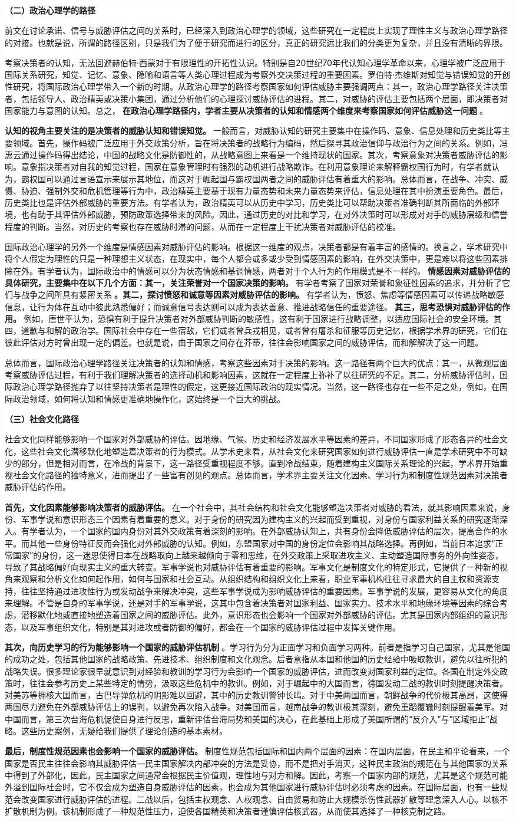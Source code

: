 **（二）政治心理学的路径**

前文在讨论承诺、信号与威胁评估之间的关系时，已经深入到政治心理学的领域，这些研究在一定程度上实现了理性主义与政治心理学路径的对接。也就是说，所谓的路径区别，只是我们为了便于研究而进行的区分，真正的研究远比我们的分类更为复杂，并且没有清晰的界限。

考察决策者的认知，无法回避赫伯特·西蒙对于有限理性的开拓性认识。特别是自20世纪70年代认知心理学革命以来，心理学被广泛应用于国际关系研究，知觉、记忆、意象、隐喻和语言等人类心理过程成为考察外交决策过程的重要因素。罗伯特·杰维斯对知觉与错误知觉的开创性研究，将国际政治心理学带入一个新的时期。从政治心理学的路径考察国家如何评估威胁主要强调两点：其一，政治心理学路径关注决策者，包括领导人、政治精英或决策小集团，通过分析他们的心理探讨威胁评估的进程。其二，对威胁的评估主要包括两个层面，即决策者对国家能力与意图的认知。总之，
**在政治心理学路径内，学者主要从决策者的认知和情感两个维度来考察国家如何评估威胁这一问题** 。

 **认知的视角主要关注的是决策者的威胁认知和错误知觉。**
一般而言，对威胁认知的研究主要集中在操作码、意象、信息处理和历史类比等主要领域。首先，操作码被广泛应用于外交政策分析，旨在将决策者的战略行为编码，然后探寻其政治信仰与政治行为之间的关系。例如，冯惠云通过操作码得出结论，中国的战略文化是防御性的，从战略意图上来看是一个维持现状的国家。其次，考察意象对决策者威胁评估的影响。意象指决策者对自我的知觉过程，国家在意象管理时有强烈的动机进行战略欺诈。在利用意象理论来解释霸权国行为时，有学者就认为，霸权国可以通过言语宣示来展示其地位，而这对于崛起国与霸权国两者之间的威胁评估有着重大的影响。总体而言，在战争、冲突、威慑、胁迫、强制外交和危机管理等行为中，政治精英主要基于现有力量态势和未来力量态势来评估，信息处理在其中扮演重要角色。最后，历史类比也是评估外部威胁的重要方法。有学者认为，政治精英可以从历史中学习，历史类比可以帮助决策者准确判断其所面临的外部环境，也有助于其评估外部威胁，预防政策选择带来的风险。因此，通过历史的对比和学习，在对外决策时可以形成对对手的威胁层级和信誉程度的判断。当然，对历史的考察也存在威胁时滞的问题，从而在一定程度上干扰决策者对威胁评估的校准。

国际政治心理学的另外一个维度是情感因素对威胁评估的影响。根据这一维度的观点，决策者都是有着丰富的感情的。换言之，学术研究中将个人假定为理性的只是一种理想主义状态，在现实中，每个人都会或多或少受到情感因素的影响，在外交决策中，更是难以将这些因素排除在外。有学者认为，国际政治中的情感可以分为状态情感和基调情感，两者对于个人行为的作用模式是不一样的。
**情感因素对威胁评估的具体研究，主要集中在以下几个方面：其一，关注荣誉对一个国家决策的影响。**
有学者考察了国家对荣誉和象征性因素的追求，并分析了它们与战争之间所具有紧密关系 **。其二，探讨愤怒和诚意等因素对威胁评估的影响。**
有学者认为，愤怒、焦虑等情感因素可以传递战略敏感信息，让行为体在互动中彼此熟悉偏好；而诚意信号表达则可以成为表达善意、推进战略信任的重要途径。
**其三，思考恐惧对威胁评估的作用。**
例如，唐世平认为，恐惧有利于提升决策者对外部威胁判断的敏感性，这有利于国家进行战略调整，以适应国际社会的安全环境。其四，道歉与和解的政治学。国际社会中存在一些宿敌，它们或者曾兵戎相见，或者曾有屠杀和征服等历史记忆，根据学术界的研究，它们在彼此评估对方时曾出现一定的偏差。也就是说，由于国家之间存在芥蒂，往往会影响国家之间的威胁评估，而和解解决了这一问题。

总体而言，国际政治心理学路径关注决策者的认知和情感，考察这些因素对于决策的影响。这一路径有两个巨大的优点：其一，从微观层面考察威胁评估过程，有利于我们理解决策者的选择动机和影响因素，这就在一定程度上弥补了以往研究的不足。其二，分析威胁评估时，国际政治心理学路径抛弃了以往坚持决策者是理性的假定，这更接近国际政治的现实情况。当然，这一路径也存在一些不足之处，例如，在国际政治领域，如何将认知和情感更准确地操作化，这始终是一个巨大的挑战。

 **（三）社会文化路径**

社会文化同样能够影响一个国家对外部威胁的评估。因地缘、气候、历史和经济发展水平等因素的差异，不同国家形成了形态各异的社会文化，这些社会文化潜移默化地塑造着决策者的行为模式。从学术史来看，从社会文化来研究国家如何进行威胁评估一直是学术研究中不可缺少的部分，但是相对而言，在冷战的背景下，这一路径受重视程度不够。直到冷战结束，随着建构主义国际关系理论的兴起，学术界开始重视社会文化路径的独特意义，进而提出了一些富有创见的观点。总体而言，学术界主要关注文化因素、学习行为和制度性规范因素对决策者威胁评估的作用。

 **首先，文化因素能够影响决策者的威胁评估。**
在一个社会中，其社会结构和社会文化能够塑造决策者对威胁的看法，就其影响因素来说，身份、军事学说和意识形态三个因素有着重要的意义。对于身份的研究因为建构主义的兴起而受到重视，对身份与国家利益关系的研究逐渐深入。有学者认为，一个国家的国内身份对其外交政策有着深刻的影响。在外部威胁认知上，共有身份会降低威胁评估的层次，提高合作的水平。而其他一些身份特征反而会强化对外部威胁的认知。例如，东盟国家对中国的身份定位会影响其战略选择。再例如，当前日本追求“正常国家”的身份，这一迷思使得日本在战略取向上越来越倾向于零和思维，在外交政策上采取进攻主义、主动塑造国际事务的外向性姿态，导致了其战略偏好向现实主义的重大转变。军事学说也对威胁评估有着重要的影响。军事文化是制度文化的特定形式，它提供了一种新的视角来观察和分析文化如何起作用，如何与国家和社会互动。从组织结构和组织文化上来看，职业军事机构往往寻求最大的自主权和资源支持，往往坚持通过进攻性行为或发动战争来解决冲突，这些军事学说成为影响威胁评估的重要因素。军事学说的发展，更容易从文化的角度来理解。不管是自身的军事学说，还是对手的军事学说，这其中包含着决策者对国家利益、国家实力、技术水平和地缘环境等因素的综合考虑，潜移默化地或直接地塑造着国家之间的威胁评估。此外，意识形态也会影响一个国家对外部威胁的评估。尤其是国家内部组织的意识形态，以及军事组织文化，特别是其对进攻或者防御的偏好，都会在一个国家的威胁评估过程中发挥关键作用。

 **其次，向历史学习的行为能够影响一个国家的威胁评估机制**
。学习行为分为正面学习和负面学习两种。前者是指学习自己国家，尤其是他国的成功之处，包括其他国家的战略政策、先进技术、组织制度和文化观念。后者意指从本国和他国的历史经验中吸取教训，避免以往所犯的战略失误。很多理论家很早就意识到对经验和教训的学习行为会影响一个国家的威胁评估，进而改变对国家利益的定位。各国在制定外交政策时，往往会参考历史上某些特定的情势，汲取这些危机中的教训。例如，对于崛起中的大国而言，德国发动二战的教训时刻提醒决策者。对美苏等拥核大国而言，古巴导弹危机的阴影难以回避，其中的历史教训警钟长鸣。对于中美两国而言，朝鲜战争的代价极其高昂，这使得两国尽力避免在外部威胁评估上的误判，以避免再次陷入战争。对美国而言，越南战争的教训极其深刻，避免重蹈覆辙时刻提醒着美军。对中国而言，第三次台海危机促使自身进行反思，重新评估台海局势和美国的决心，在此基础上形成了美国所谓的“反介入”与“区域拒止”战略。这些历史案例，无疑给我们提供了理论创造的基本素材。

 **最后，制度性规范因素也会影响一个国家的威胁评估。**
制度性规范包括国际和国内两个层面的因素：在国内层面，在民主和平论看来，一个国家是否民主往往会影响其威胁评估—民主国家解决内部冲突的方法是妥协，而不是把对手消灭，这种民主政治的规范在与其他国家的关系中得到了外部化，因此，民主国家之间通常会根据民主价值观，理性地与对方和解。因此，考察一个国家内部的规范，尤其是这个规范可能外溢到国际社会时，它不仅会成为塑造自身威胁评估的因素，也会成为其他国家进行威胁评估时必须考虑的因素。在国际层面，也有一些规范会改变国家进行威胁评估的进程。二战以后，包括主权观念、人权观念、自由贸易和防止大规模杀伤性武器扩散等理念深入人心。以核不扩散机制为例。该机制形成了一种规范性压力，迫使各国精英和决策者谨慎评估核武器，从而使其选择了一种核克制之路。
